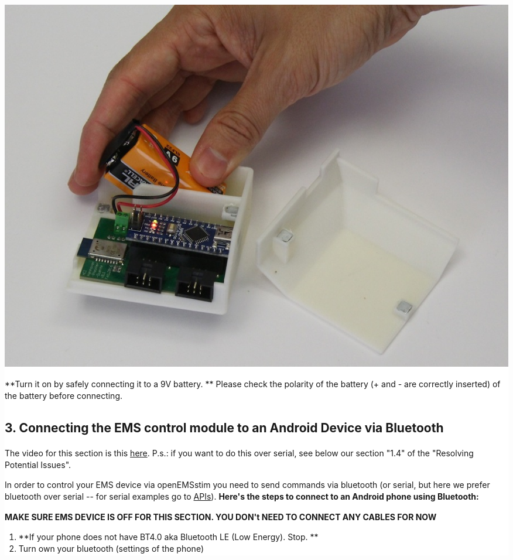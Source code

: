 ![Insert the battery and respect the polarity](../extra/images/powering-ON-openEMSstim/1.InsertTheBatteryWithRespectToPolarity.jpeg)

**Turn it on by safely connecting it to a 9V battery. ** Please check the polarity of the battery (+ and - are correctly inserted) of the battery before connecting. 

## 3. Connecting the EMS control module to an Android Device via Bluetooth 

The video for this section is this <a href="https://www.youtube.com/watch?v=QSn7W4r4Tbw&t=0m31s">here</a>. P.s.: if you want to do this over serial, see below our section "1.4" of the "Resolving Potential Issues". 

In order to control your EMS device via openEMSstim you need to send commands via bluetooth (or serial, but here we prefer bluetooth over serial -- for serial examples go to [APIs](../apps/README.md)). **Here's the steps to connect to an Android phone using Bluetooth:**

**MAKE SURE EMS DEVICE IS OFF FOR THIS SECTION. YOU DON't NEED TO CONNECT ANY CABLES FOR NOW**

1. **If your phone does not have BT4.0 aka Bluetooth LE (Low Energy). Stop. **
2. Turn own your bluetooth (settings of the phone)